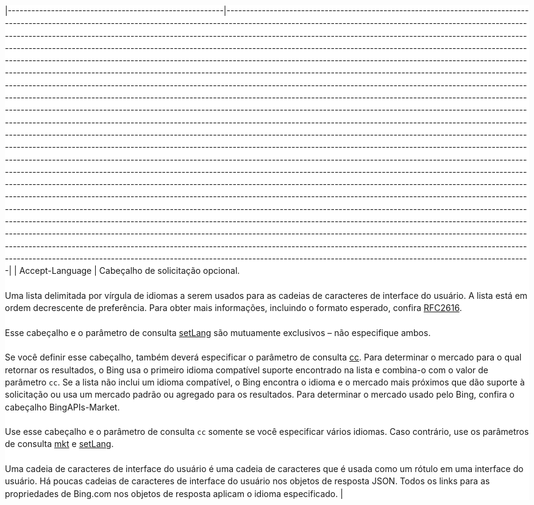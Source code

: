 |-------------------------------------------------------|--------------------------------------------------------------------------------------------------------------------------------------------------------------------------------------------------------------------------------------------------------------------------------------------------------------------------------------------------------------------------------------------------------------------------------------------------------------------------------------------------------------------------------------------------------------------------------------------------------------------------------------------------------------------------------------------------------------------------------------------------------------------------------------------------------------------------------------------------------------------------------------------------------------------------------------------------------------------------------------------------------------------------------------------------------------------------------------------------------------------------------------------------------------------------------------------------------------------------------------------------------------------------------------------------------------------------------------------------------------------------------------------------------------------------------------------------------------------------------------------------------------------------------------------------------------------------------------------------------------------------------------------------------------------------------------------------------------------------------------------------------------------------------------------------------------------------------------------------------------------------------------------------------------------------------------------------------------------------------------------------------------------------------------------------------------------------------------------------------------------------------------------------------------------------------------------------------------------------------------------------------------------------------------------------------------------------------------------------------------------------------------------------------------------------------------------------------------------------------------------------------------------------------------------------------------------------------------------------------------------------------------------------------------------------------------------------------------------------------------------------------------------------------------------------------------------------------------------------|
| <a name="acceptlanguage" />Accept-Language            | Cabeçalho de solicitação opcional.<br /><br /> Uma lista delimitada por vírgula de idiomas a serem usados para as cadeias de caracteres de interface do usuário. A lista está em ordem decrescente de preferência. Para obter mais informações, incluindo o formato esperado, confira [RFC2616](http://www.w3.org/Protocols/rfc2616/rfc2616-sec14.html).<br /><br /> Esse cabeçalho e o parâmetro de consulta [setLang](#setlang) são mutuamente exclusivos – não especifique ambos.<br /><br /> Se você definir esse cabeçalho, também deverá especificar o parâmetro de consulta [cc](#cc). Para determinar o mercado para o qual retornar os resultados, o Bing usa o primeiro idioma compatível suporte encontrado na lista e combina-o com o valor de parâmetro `cc`. Se a lista não inclui um idioma compatível, o Bing encontra o idioma e o mercado mais próximos que dão suporte à solicitação ou usa um mercado padrão ou agregado para os resultados. Para determinar o mercado usado pelo Bing, confira o cabeçalho BingAPIs-Market.<br /><br /> Use esse cabeçalho e o parâmetro de consulta `cc` somente se você especificar vários idiomas. Caso contrário, use os parâmetros de consulta [mkt](#mkt) e [setLang](#setlang).<br /><br /> Uma cadeia de caracteres de interface do usuário é uma cadeia de caracteres que é usada como um rótulo em uma interface do usuário. Há poucas cadeias de caracteres de interface do usuário nos objetos de resposta JSON. Todos os links para as propriedades de Bing.com nos objetos de resposta aplicam o idioma especificado.                                                                                                                                                                                                                                                                                                                                                                                                                                                                                                                                                                                                                                                                                                                                                                                                                                                                                                                                                                                                                                                                                                                                                                                                                                                                                                                                                                                                                                                                                        |